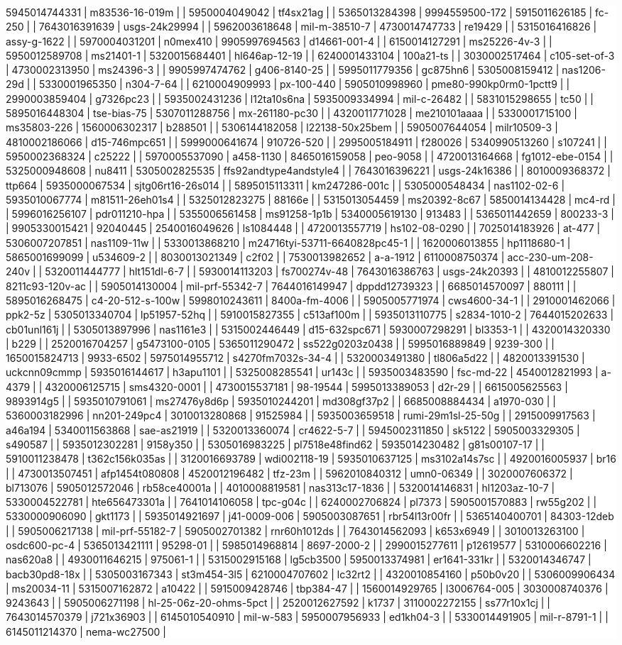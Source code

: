 5945014744331 | m83536-16-019m |  | 5950004049042 | tf4sx21ag |  | 5365013284398 | 9994559500-172 | 
5915011626185 | fc-250 |  | 7643016391639 | usgs-24k29994 |  | 5962003618648 | mil-m-38510-7 | 
4730014747733 | re19429 |  | 5315016416826 | assy-g-1622 |  | 5970004031201 | n0mex410 | 
9905997694563 | d14661-001-4 |  | 6150014127291 | ms25226-4v-3 |  | 5950012589708 | ms21401-1 | 
5320015684401 | hl646ap-12-19 |  | 6240001433104 | 100a21-ts |  | 3030002517464 | c105-set-of-3 | 
4730002313950 | ms24396-3 |  | 9905997474762 | g406-8140-25 |  | 5995011779356 | gc875hn6 | 
5305008159412 | nas1206-29d |  | 5330001965350 | n304-7-64 |  | 6210004909993 | px-100-440 | 
5905010998960 | pme80-990kp0rm0-1pctt9 |  | 2990003859404 | g7326pc23 |  | 5935002431236 | l12ta10s6na | 
5935009334994 | mil-c-26482 |  | 5831015298655 | tc50 |  | 5895016448304 | tse-bias-75 | 
5307011288756 | mx-261180-pc30 |  | 4320011771028 | me210101aaaa |  | 5330001715100 | ms35803-226 | 
1560006302317 | b288501 |  | 5306144182058 | l22138-50x25bem |  | 5905007644054 | milr10509-3 | 
4810002186066 | d15-746mpc651 |  | 5999000641674 | 910726-520 |  | 2995005184911 | f280026 | 
5340990513260 | s107241 |  | 5950002368324 | c25222 |  | 5970005537090 | a458-1130 | 
8465016159058 | peo-9058 |  | 4720013164668 | fg1012-ebe-0154 |  | 5325000948608 | nu8411 | 
5305002825535 | ffs92andtype4andstyle4 |  | 7643016396221 | usgs-24k16386 |  | 8010009368372 | ttp664 | 
5935000067534 | sjtg06rt16-26s014 |  | 5895015113311 | km247286-001c |  | 5305000548434 | nas1102-02-6 | 
5935010067774 | m81511-26eh01s4 |  | 5325012823275 | 88166e |  | 5315013054459 | ms20392-8c67 | 
5850014134428 | mc4-rd |  | 5996016256107 | pdr011210-hpa |  | 5355006561458 | ms91258-1p1b | 
5340005619130 | 913483 |  | 5365011442659 | 800233-3 |  | 9905330015421 | 92040445 | 
2540016049626 | ls1084448 |  | 4720013557719 | hs102-08-0290 |  | 7025014183926 | at-477 | 
5306007207851 | nas1109-11w |  | 5330013868210 | m24716tyi-53711-6640828pc45-1 |  | 1620006013855 | hp1118680-1 | 
5865001699099 | u534609-2 |  | 8030013021349 | c2f02 |  | 7530013982652 | a-a-1912 | 
6110008750374 | acc-230-um-208-240v |  | 5320011444777 | hlt151dl-6-7 |  | 5930014113203 | fs700274v-48 | 
7643016386763 | usgs-24k20393 |  | 4810012255807 | 8211c93-120v-ac |  | 5905014130004 | mil-prf-55342-7 | 
7644016149947 | dppdd12739323 |  | 6685014570097 | 880111 |  | 5895016268475 | c4-20-512-s-100w | 
5998010243611 | 8400a-fm-4006 |  | 5905005771974 | cws4600-34-1 |  | 2910001462066 | ppk2-5z | 
5305013340704 | lp51957-52hq |  | 5910015827355 | c513af100m |  | 5935013110775 | s2834-1010-2 | 
7644015202633 | cb01unl161j |  | 5305013897996 | nas1161e3 |  | 5315002446449 | d15-632spc671 | 
5930007298291 | bl3353-1 |  | 4320014320330 | b229 |  | 2520016704257 | g5473100-0105 | 
5365011290472 | ss522g0203z0438 |  | 5995016889849 | 9239-300 |  | 1650015824713 | 9933-6502 | 
5975014955712 | s4270fm7032s-34-4 |  | 5320003491380 | tl806a5d22 |  | 4820013391530 | uckcnn09cmmp | 
5935016144617 | h3apu1101 |  | 5325008285541 | ur143c |  | 5935003483590 | fsc-md-22 | 
4540012821993 | a-4379 |  | 4320006125715 | sms4320-0001 |  | 4730015537181 | 98-19544 | 
5995013389053 | d2r-29 |  | 6615005625563 | 9893914g5 |  | 5935010791061 | ms27476y8d6p | 
5935010244201 | md308gf37p2 |  | 6685008884434 | a1970-030 |  | 5360003182996 | nn201-249pc4 | 
3010013280868 | 91525984 |  | 5935003659518 | rumi-29m1sl-25-50g |  | 2915009917563 | a46a194 | 
5340011563868 | sae-as21919 |  | 5320013360074 | cr4622-5-7 |  | 5945002311850 | sk5122 | 
5905003329305 | s490587 |  | 5935012302281 | 9158y350 |  | 5305016983225 | pl7518e48find62 | 
5935014230482 | g81s00107-17 |  | 5910011238478 | t362c156k035as |  | 3120016693789 | wdi002118-19 | 
5935010637125 | ms3102a14s7sc |  | 4920016005937 | br16 |  | 4730013507451 | afp1454t080808 | 
4520012196482 | tfz-23m |  | 5962010840312 | umn0-06349 |  | 3020007606372 | bl713076 | 
5905012572046 | rb58ce40001a |  | 4010008819581 | nas313c17-1836 |  | 5320014146831 | hl1203az-10-7 | 
5330004522781 | hte656473301a |  | 7641014106058 | tpc-g04c |  | 6240002706824 | pl7373 | 
5905001570883 | rw55g202 |  | 5330000906090 | gkt1173 |  | 5935014921697 | j41-0009-006 | 
5905003087651 | rbr54l13r00fr |  | 5365140400701 | 84303-12deb |  | 5905006217138 | mil-prf-55182-7 | 
5905002701382 | rnr60h1012ds |  | 7643014562093 | k653x6949 |  | 3010013263100 | osdc600-pc-4 | 
5365013421111 | 95298-01 |  | 5985014968814 | 8697-2000-2 |  | 2990015277611 | p12619577 | 
5310006602216 | nas620a8 |  | 4930011646215 | 975061-1 |  | 5315002915168 | lg5cb3500 | 
5950013374981 | er1641-331kr |  | 5320014346747 | bacb30pd8-18x |  | 5305003167343 | st3m454-3l5 | 
6210004707602 | lc32rt2 |  | 4320010854160 | p50b0v20 |  | 5306009906434 | ms20034-11 | 
5315007162872 | a10422 |  | 5915009428746 | tbp384-47 |  | 1560014929765 | l3006764-005 | 
3030008740376 | 9243643 |  | 5905006271198 | hl-25-06z-20-ohms-5pct |  | 2520012627592 | k1737 | 
3110002272155 | ss77r10x1cj |  | 7643014570379 | j721x36903 |  | 6145010540910 | mil-w-583 | 
5950007956933 | ed1kh04-3 |  | 5330014491905 | mil-r-8791-1 |  | 6145011214370 | nema-wc27500 | 